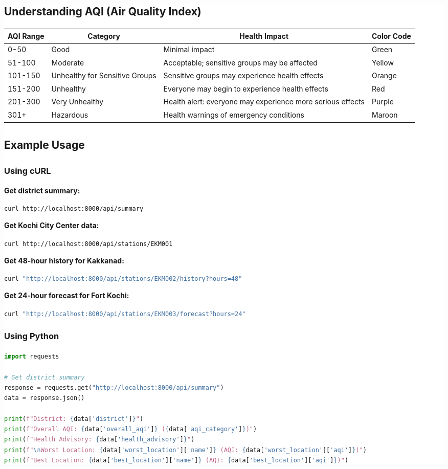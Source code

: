 ## Understanding AQI (Air Quality Index)

| AQI Range | Category | Health Impact | Color Code |
|-----------|----------|---------------|------------|
| 0-50 | Good | Minimal impact | Green |
| 51-100 | Moderate | Acceptable; sensitive groups may be affected | Yellow |
| 101-150 | Unhealthy for Sensitive Groups | Sensitive groups may experience health effects | Orange |
| 151-200 | Unhealthy | Everyone may begin to experience health effects | Red |
| 201-300 | Very Unhealthy | Health alert: everyone may experience more serious effects | Purple |
| 301+ | Hazardous | Health warnings of emergency conditions | Maroon |

## Example Usage

### Using cURL

**Get district summary:**
```bash
curl http://localhost:8000/api/summary
```

**Get Kochi City Center data:**
```bash
curl http://localhost:8000/api/stations/EKM001
```

**Get 48-hour history for Kakkanad:**
```bash
curl "http://localhost:8000/api/stations/EKM002/history?hours=48"
```

**Get 24-hour forecast for Fort Kochi:**
```bash
curl "http://localhost:8000/api/stations/EKM003/forecast?hours=24"
```

### Using Python

```python
import requests

# Get district summary
response = requests.get("http://localhost:8000/api/summary")
data = response.json()

print(f"District: {data['district']}")
print(f"Overall AQI: {data['overall_aqi']} ({data['aqi_category']})")
print(f"Health Advisory: {data['health_advisory']}")
print(f"\nWorst Location: {data['worst_location']['name']} (AQI: {data['worst_location']['aqi']})")
print(f"Best Location: {data['best_location']['name']} (AQI: {data['best_location']['aqi']})")
```

